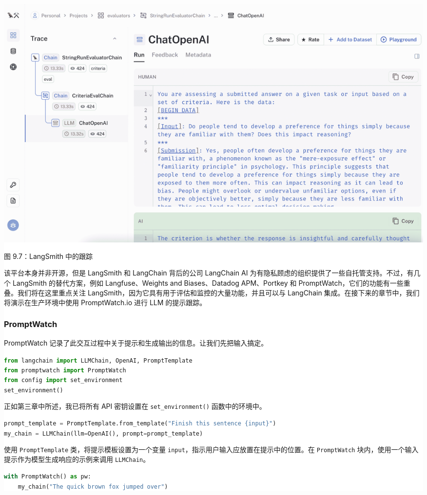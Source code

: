 ![图 9.7：LangSmith 中的跟踪。](img/file63.png)

图 9.7：LangSmith 中的跟踪

该平台本身并非开源，但是 LangSmith 和 LangChain 背后的公司 LangChain AI 为有隐私顾虑的组织提供了一些自托管支持。不过，有几个 LangSmith 的替代方案，例如 Langfuse、Weights and Biases、Datadog APM、Portkey 和 PromptWatch，它们的功能有一些重叠。我们将在这里重点关注 LangSmith，因为它具有用于评估和监控的大量功能，并且可以与 LangChain 集成。在接下来的章节中，我们将演示在生产环境中使用 PromptWatch.io 进行 LLM 的提示跟踪。

### PromptWatch

PromptWatch 记录了此交互过程中关于提示和生成输出的信息。让我们先把输入搞定。

```py
from langchain import LLMChain, OpenAI, PromptTemplate
from promptwatch import PromptWatch
from config import set_environment
set_environment()
```

正如第三章中所述，我已将所有 API 密钥设置在 `set_environment()` 函数中的环境中。

```py
prompt_template = PromptTemplate.from_template("Finish this sentence {input}")
my_chain = LLMChain(llm=OpenAI(), prompt=prompt_template)
```

使用 `PromptTemplate` 类，将提示模板设置为一个变量 `input`，指示用户输入应放置在提示中的位置。在 `PromptWatch` 块内，使用一个输入提示作为模型生成响应的示例来调用 `LLMChain`。

```py
with PromptWatch() as pw:
    my_chain("The quick brown fox jumped over")
```
